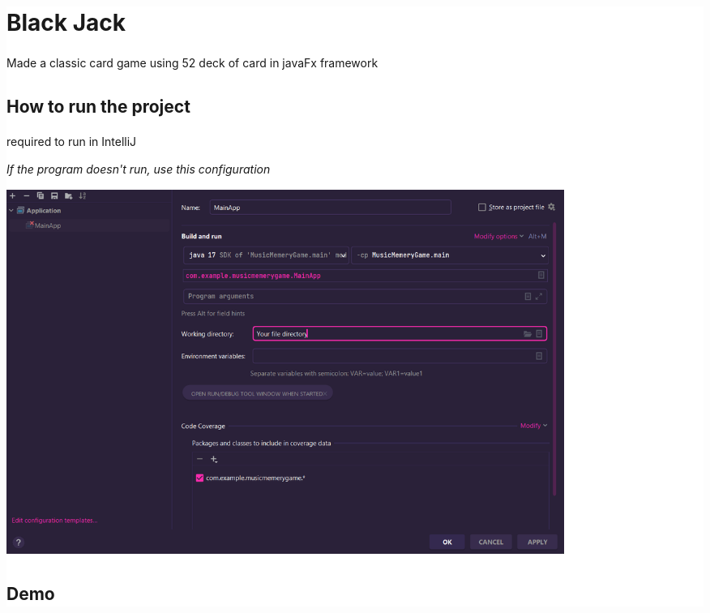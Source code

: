 # Black Jack
Made a classic card game using 52 deck of card in javaFx framework

## How to run the project

required to run in IntelliJ

*If the program doesn't run, use this configuration*

<img src="./screenshot/configuration1.png" width="80%"></img>       

## Demo

